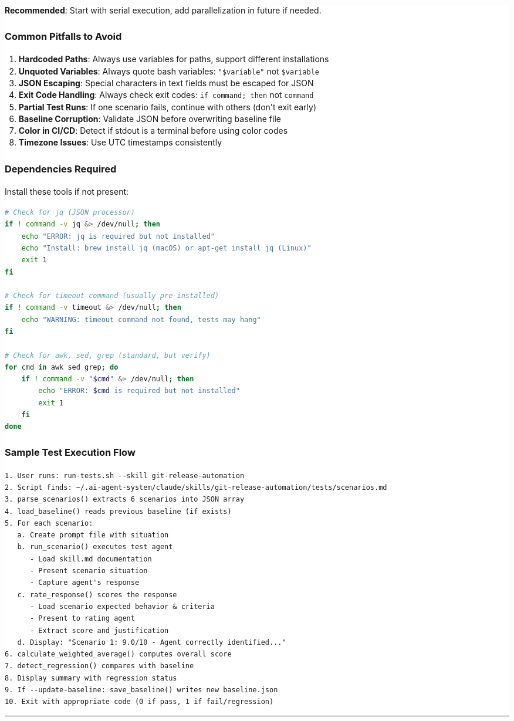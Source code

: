 **Recommended**: Start with serial execution, add parallelization in future if needed.

### Common Pitfalls to Avoid

1. **Hardcoded Paths**: Always use variables for paths, support different installations
2. **Unquoted Variables**: Always quote bash variables: `"$variable"` not `$variable`
3. **JSON Escaping**: Special characters in text fields must be escaped for JSON
4. **Exit Code Handling**: Always check exit codes: `if command; then` not `command`
5. **Partial Test Runs**: If one scenario fails, continue with others (don't exit early)
6. **Baseline Corruption**: Validate JSON before overwriting baseline file
7. **Color in CI/CD**: Detect if stdout is a terminal before using color codes
8. **Timezone Issues**: Use UTC timestamps consistently

### Dependencies Required

Install these tools if not present:

```bash
# Check for jq (JSON processor)
if ! command -v jq &> /dev/null; then
    echo "ERROR: jq is required but not installed"
    echo "Install: brew install jq (macOS) or apt-get install jq (Linux)"
    exit 1
fi

# Check for timeout command (usually pre-installed)
if ! command -v timeout &> /dev/null; then
    echo "WARNING: timeout command not found, tests may hang"
fi

# Check for awk, sed, grep (standard, but verify)
for cmd in awk sed grep; do
    if ! command -v "$cmd" &> /dev/null; then
        echo "ERROR: $cmd is required but not installed"
        exit 1
    fi
done
```

### Sample Test Execution Flow

```
1. User runs: run-tests.sh --skill git-release-automation
2. Script finds: ~/.ai-agent-system/claude/skills/git-release-automation/tests/scenarios.md
3. parse_scenarios() extracts 6 scenarios into JSON array
4. load_baseline() reads previous baseline (if exists)
5. For each scenario:
   a. Create prompt file with situation
   b. run_scenario() executes test agent
      - Load skill.md documentation
      - Present scenario situation
      - Capture agent's response
   c. rate_response() scores the response
      - Load scenario expected behavior & criteria
      - Present to rating agent
      - Extract score and justification
   d. Display: "Scenario 1: 9.0/10 - Agent correctly identified..."
6. calculate_weighted_average() computes overall score
7. detect_regression() compares with baseline
8. Display summary with regression status
9. If --update-baseline: save_baseline() writes new baseline.json
10. Exit with appropriate code (0 if pass, 1 if fail/regression)
```

---